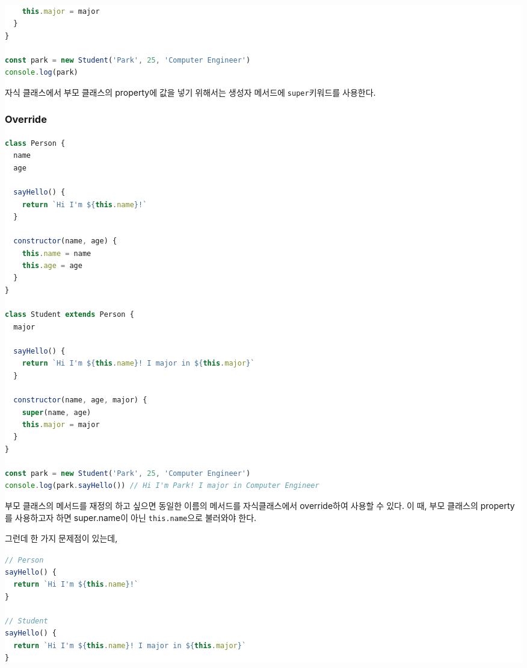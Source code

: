 ```js
    this.major = major
  }
}

const park = new Student('Park', 25, 'Computer Engineer')
console.log(park)
```

자식 클래스에서 부모 클래스의 property에 값을 넣기 위해서는 생성자 메서드에 `super`키워드를 사용한다.

### Override

```js
class Person {
  name
  age

  sayHello() {
    return `Hi I'm ${this.name}!`
  }

  constructor(name, age) {
    this.name = name
    this.age = age
  }
}

class Student extends Person {
  major

  sayHello() {
    return `Hi I'm ${this.name}! I major in ${this.major}`
  }

  constructor(name, age, major) {
    super(name, age)
    this.major = major
  }
}

const park = new Student('Park', 25, 'Computer Engineer')
console.log(park.sayHello()) // Hi I'm Park! I major in Computer Engineer
```

부모 클래스의 메서드를 재정의 하고 싶으면 동일한 이름의 메서드를 자식클래스에서 override하여 사용할 수 있다. 이 때, 부모 클래스의 property를 사용하고자 하면 super.name이 아닌 `this.name`으로 불러와야 한다.

그런데 한 가지 문제점이 있는데, 

```js
// Person
sayHello() {
  return `Hi I'm ${this.name}!`
}

// Student
sayHello() {
  return `Hi I'm ${this.name}! I major in ${this.major}`
}
```
